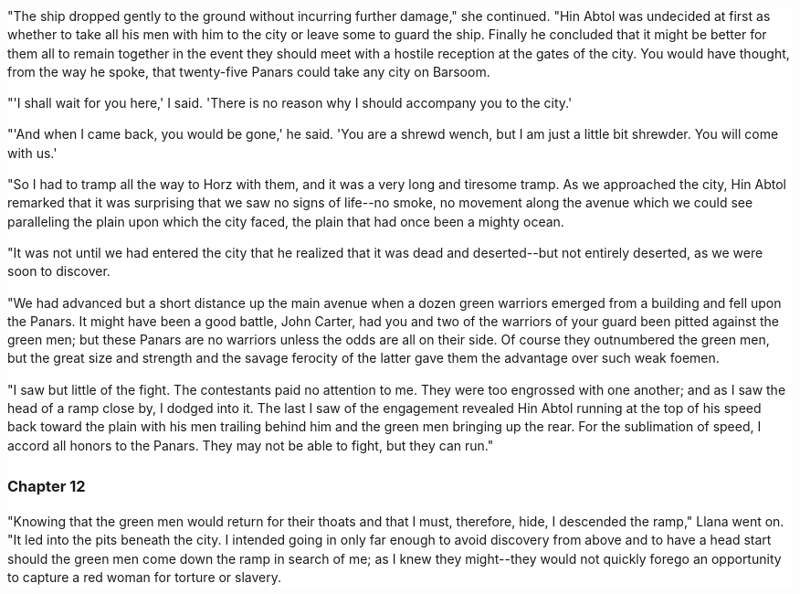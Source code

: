 "The ship dropped gently to the ground without incurring further
damage," she continued. "Hin Abtol was undecided at first as whether to
take all his men with him to the city or leave some to guard the ship.
Finally he concluded that it might be better for them all to remain
together in the event they should meet with a hostile reception at the
gates of the city. You would have thought, from the way he spoke, that
twenty-five Panars could take any city on Barsoom.

"'I shall wait for you here,' I said. 'There is no reason why I should
accompany you to the city.'

"'And when I came back, you would be gone,'
he said. 'You are a shrewd wench, but I am just a little bit shrewder.
You will come with us.'

"So I had to tramp all the way to Horz with
them, and it was a very long and tiresome tramp. As we approached the
city, Hin Abtol remarked that it was surprising that we saw no signs of
life--no smoke, no movement along the avenue which we could see
paralleling the plain upon which the city faced, the plain that had
once been a mighty ocean.

"It was not until we had entered the city that he realized that it was
dead and deserted--but not entirely deserted, as we were soon to
discover.

"We had advanced but a short distance up the main avenue when a dozen
green warriors emerged from a building and fell upon the Panars. It
might have been a good battle, John Carter, had you and two of the
warriors of your guard been pitted against the green men; but these
Panars are no warriors unless the odds are all on their side. Of course
they outnumbered the green men, but the great size and strength and the
savage ferocity of the latter gave them the advantage over such weak
foemen.

"I saw but little of the fight. The contestants paid no attention to
me. They were too engrossed with one another; and as I saw the head of
a ramp close by, I dodged into it. The last I saw of the engagement
revealed Hin Abtol running at the top of his speed back toward the
plain with his men trailing behind him and the green men bringing up
the rear. For the sublimation of speed, I accord all honors to the
Panars. They may not be able to fight, but they can run."




### Chapter 12



"Knowing that the green men would return for their thoats and that I
must, therefore, hide, I descended the ramp," Llana went on. "It led
into the pits beneath the city. I intended going in only far enough to
avoid discovery from above and to have a head start should the green
men come down the ramp in search of me; as I knew they might--they
would not quickly forego an opportunity to capture a red woman for
torture or slavery.
